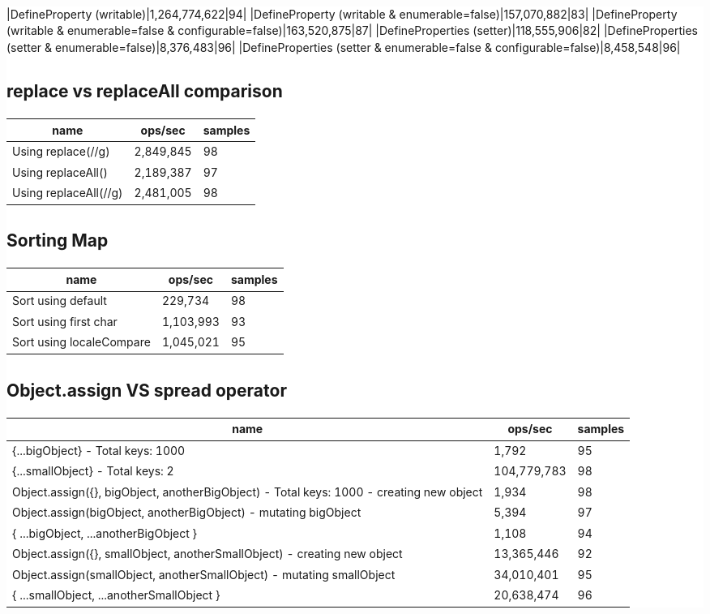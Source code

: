 |DefineProperty (writable)|1,264,774,622|94|
|DefineProperty (writable & enumerable=false)|157,070,882|83|
|DefineProperty (writable & enumerable=false & configurable=false)|163,520,875|87|
|DefineProperties (setter)|118,555,906|82|
|DefineProperties (setter & enumerable=false)|8,376,483|96|
|DefineProperties (setter & enumerable=false & configurable=false)|8,458,548|96|

## replace vs replaceAll comparison

|name|ops/sec|samples|
|-|-|-|
|Using replace(//g)|2,849,845|98|
|Using replaceAll()|2,189,387|97|
|Using replaceAll(//g)|2,481,005|98|

## Sorting Map

|name|ops/sec|samples|
|-|-|-|
|Sort using default|229,734|98|
|Sort using first char|1,103,993|93|
|Sort using localeCompare|1,045,021|95|

## Object.assign VS spread operator

|name|ops/sec|samples|
|-|-|-|
|{...bigObject} - Total keys: 1000|1,792|95|
|{...smallObject} - Total keys: 2|104,779,783|98|
|Object.assign({}, bigObject, anotherBigObject) - Total keys: 1000 - creating new object|1,934|98|
|Object.assign(bigObject, anotherBigObject) - mutating bigObject|5,394|97|
|{ ...bigObject, ...anotherBigObject }|1,108|94|
|Object.assign({}, smallObject, anotherSmallObject) - creating new object|13,365,446|92|
|Object.assign(smallObject, anotherSmallObject) - mutating smallObject|34,010,401|95|
|{ ...smallObject, ...anotherSmallObject }|20,638,474|96|

